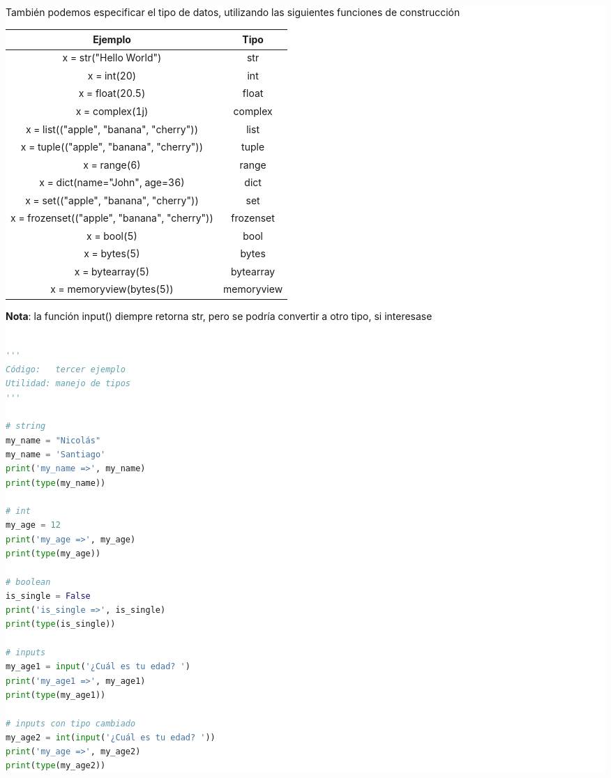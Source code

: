 También podemos especificar el tipo de datos, utilizando las siguientes funciones de construcción

| Ejemplo                                      | Tipo       |
| :------------------------------------------: | :--------: |
| x = str("Hello World")                       | str        |
| x = int(20)                                  | int        | 	
| x = float(20.5)                              | float      | 
| x = complex(1j)                              | complex    | 
| x = list(("apple", "banana", "cherry"))	   | list       | 
| x = tuple(("apple", "banana", "cherry"))	   | tuple	    |
| x = range(6)                                 | range      | 	
| x = dict(name="John", age=36)	               | dict       | 	
| x = set(("apple", "banana", "cherry"))	   | set        | 	
| x = frozenset(("apple", "banana", "cherry")) | frozenset  |
| x = bool(5)                                  | bool       |
| x = bytes(5)                                 | bytes      |
| x = bytearray(5)                             | bytearray  | 	
| x = memoryview(bytes(5))                     | memoryview |

**Nota**: la función input() diempre retorna str, pero se podría convertir a otro tipo, si interesase

````python

'''
Código:   tercer ejemplo
Utilidad: manejo de tipos
'''

# string
my_name = "Nicolás"
my_name = 'Santiago'
print('my_name =>', my_name)
print(type(my_name))

# int
my_age = 12
print('my_age =>', my_age)
print(type(my_age))

# boolean
is_single = False
print('is_single =>', is_single)
print(type(is_single))

# inputs
my_age1 = input('¿Cuál es tu edad? ')
print('my_age1 =>', my_age1)
print(type(my_age1))

# inputs con tipo cambiado
my_age2 = int(input('¿Cuál es tu edad? '))
print('my_age =>', my_age2)
print(type(my_age2))

````